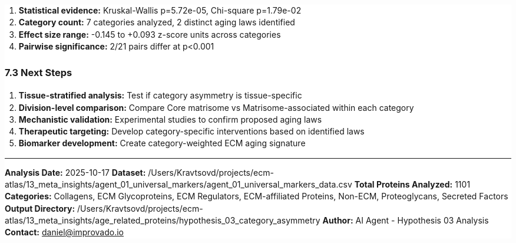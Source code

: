 1. **Statistical evidence:** Kruskal-Wallis p=5.72e-05, Chi-square p=1.79e-02
2. **Category count:** 7 categories analyzed, 2 distinct aging laws identified
3. **Effect size range:** -0.145 to +0.093 z-score units across categories
4. **Pairwise significance:** 2/21 pairs differ at p<0.001

### 7.3 Next Steps

1. **Tissue-stratified analysis:** Test if category asymmetry is tissue-specific
2. **Division-level comparison:** Compare Core matrisome vs Matrisome-associated within each category
3. **Mechanistic validation:** Experimental studies to confirm proposed aging laws
4. **Therapeutic targeting:** Develop category-specific interventions based on identified laws
5. **Biomarker development:** Create category-weighted ECM aging signature

---

**Analysis Date:** 2025-10-17
**Dataset:** /Users/Kravtsovd/projects/ecm-atlas/13_meta_insights/agent_01_universal_markers/agent_01_universal_markers_data.csv
**Total Proteins Analyzed:** 1101
**Categories:** Collagens, ECM Glycoproteins, ECM Regulators, ECM-affiliated Proteins, Non-ECM, Proteoglycans, Secreted Factors
**Output Directory:** /Users/Kravtsovd/projects/ecm-atlas/13_meta_insights/age_related_proteins/hypothesis_03_category_asymmetry
**Author:** AI Agent - Hypothesis 03 Analysis
**Contact:** daniel@improvado.io